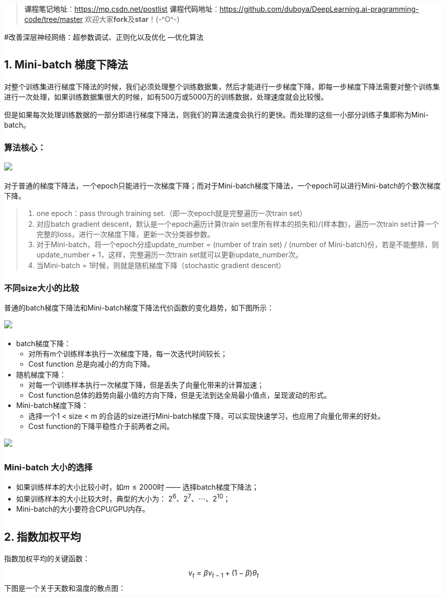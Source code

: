 >**课程笔记地址**：https://mp.csdn.net/postlist
**课程代码地址**：https://github.com/duboya/DeepLearning.ai-pragramming-code/tree/master
欢迎大家**fork**及**star**！(-^O^-)


#改善深层神经网络：超参数调试、正则化以及优化 —优化算法
## 1. Mini-batch 梯度下降法
对整个训练集进行梯度下降法的时候，我们必须处理整个训练数据集，然后才能进行一步梯度下降，即每一步梯度下降法需要对整个训练集进行一次处理，如果训练数据集很大的时候，如有500万或5000万的训练数据，处理速度就会比较慢。


但是如果每次处理训练数据的一部分即进行梯度下降法，则我们的算法速度会执行的更快。而处理的这些一小部分训练子集即称为Mini-batch。

### 算法核心：
![](https://raw.githubusercontent.com/duboya/DeepLearning.ai-pragramming-code/master/Note_image/22.1.png)


对于普通的梯度下降法，一个epoch只能进行一次梯度下降；而对于Mini-batch梯度下降法，一个epoch可以进行Mini-batch的个数次梯度下降。
> 1. one epoch：pass through training set.（即一次epoch就是完整遍历一次train set）
> 2. 对应batch gradient descent，默认是一个epoch遍历计算(train set里所有样本的损失和)/(样本数)，遍历一次train set计算一个完整的loss，进行一次梯度下降，更新一次分类器参数。
> 3. 对于Mini-batch，将一个epoch分成update_number = (number of train set) / (number of Mini-batch)份，若是不能整除，则update_number + 1，这样，完整遍历一次train set就可以更新update_number次。
> 4. 当Mini-batch = 1时候，则就是随机梯度下降（stochastic gradient descent）

### 不同size大小的比较
普通的batch梯度下降法和Mini-batch梯度下降法代价函数的变化趋势，如下图所示：


![](https://raw.githubusercontent.com/duboya/DeepLearning.ai-pragramming-code/master/Note_image/22.2.png)


- batch梯度下降： 
	- 对所有m个训练样本执行一次梯度下降，每一次迭代时间较长；
	- Cost function 总是向减小的方向下降。
- 随机梯度下降： 
	- 对每一个训练样本执行一次梯度下降，但是丢失了向量化带来的计算加速；
	- Cost function总体的趋势向最小值的方向下降，但是无法到达全局最小值点，呈现波动的形式。
- Mini-batch梯度下降： 
	- 选择一个1 < size < m 的合适的size进行Mini-batch梯度下降，可以实现快速学习，也应用了向量化带来的好处。
	- Cost function的下降平稳性介于前两者之间。


![](https://raw.githubusercontent.com/duboya/DeepLearning.ai-pragramming-code/master/Note_image/22.3.png)


### Mini-batch 大小的选择
- 如果训练样本的大小比较小时，如$m \le 2000$时 —— 选择batch梯度下降法；
- 如果训练样本的大小比较大时，典型的大小为： $2^6$、$2^7$、$\cdots$、$2^{10}$；
- Mini-batch的大小要符合CPU/GPU内存。


## 2. 指数加权平均
指数加权平均的关键函数： 
$$
v_t = \beta v_{t-1} + (1 − \beta)\theta_t
$$
下图是一个关于天数和温度的散点图：
